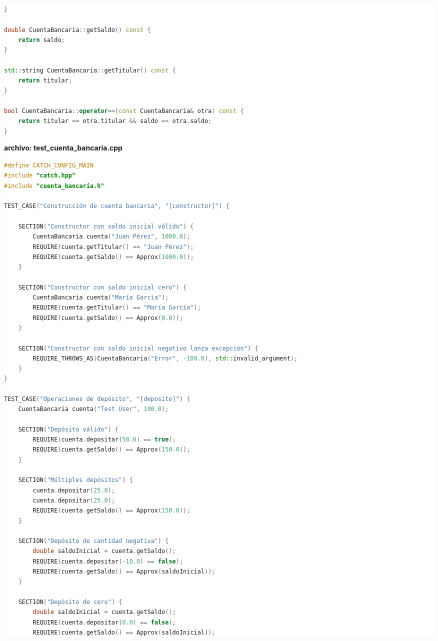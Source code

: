 ```cpp
}

double CuentaBancaria::getSaldo() const {
    return saldo;
}

std::string CuentaBancaria::getTitular() const {
    return titular;
}

bool CuentaBancaria::operator==(const CuentaBancaria& otra) const {
    return titular == otra.titular && saldo == otra.saldo;
}
```

**archivo: test_cuenta_bancaria.cpp**
```cpp
#define CATCH_CONFIG_MAIN
#include "catch.hpp"
#include "cuenta_bancaria.h"

TEST_CASE("Construcción de cuenta bancaria", "[constructor]") {
    
    SECTION("Constructor con saldo inicial válido") {
        CuentaBancaria cuenta("Juan Pérez", 1000.0);
        REQUIRE(cuenta.getTitular() == "Juan Pérez");
        REQUIRE(cuenta.getSaldo() == Approx(1000.0));
    }
    
    SECTION("Constructor con saldo inicial cero") {
        CuentaBancaria cuenta("María García");
        REQUIRE(cuenta.getTitular() == "María García");
        REQUIRE(cuenta.getSaldo() == Approx(0.0));
    }
    
    SECTION("Constructor con saldo inicial negativo lanza excepción") {
        REQUIRE_THROWS_AS(CuentaBancaria("Error", -100.0), std::invalid_argument);
    }
}

TEST_CASE("Operaciones de depósito", "[deposito]") {
    CuentaBancaria cuenta("Test User", 100.0);
    
    SECTION("Depósito válido") {
        REQUIRE(cuenta.depositar(50.0) == true);
        REQUIRE(cuenta.getSaldo() == Approx(150.0));
    }
    
    SECTION("Múltiples depósitos") {
        cuenta.depositar(25.0);
        cuenta.depositar(25.0);
        REQUIRE(cuenta.getSaldo() == Approx(150.0));
    }
    
    SECTION("Depósito de cantidad negativa") {
        double saldoInicial = cuenta.getSaldo();
        REQUIRE(cuenta.depositar(-10.0) == false);
        REQUIRE(cuenta.getSaldo() == Approx(saldoInicial));
    }
    
    SECTION("Depósito de cero") {
        double saldoInicial = cuenta.getSaldo();
        REQUIRE(cuenta.depositar(0.0) == false);
        REQUIRE(cuenta.getSaldo() == Approx(saldoInicial));
```